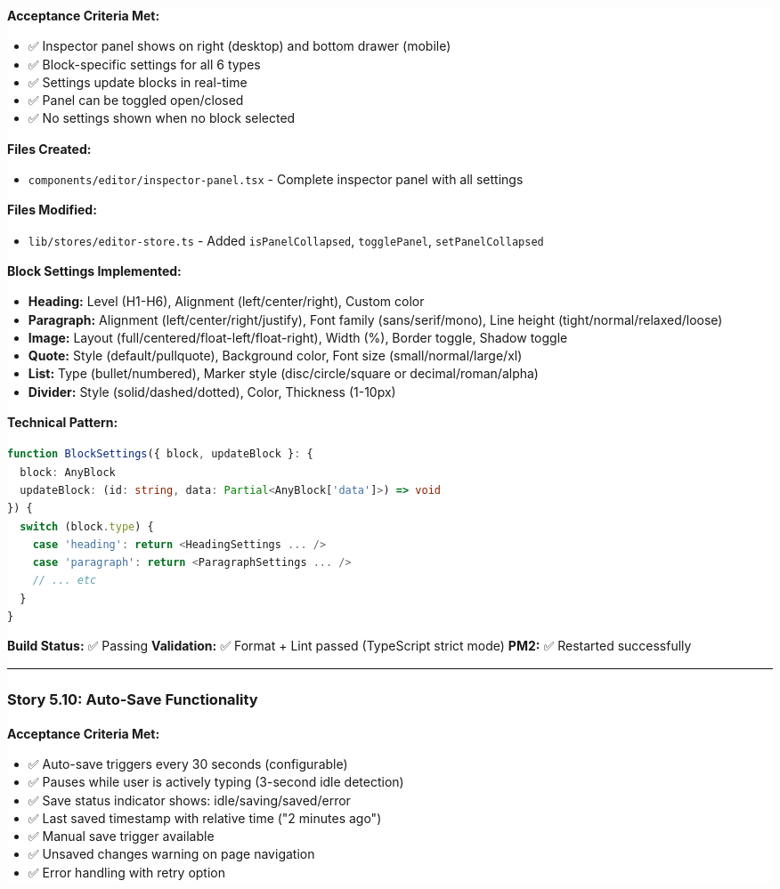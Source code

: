 **Acceptance Criteria Met:**

- ✅ Inspector panel shows on right (desktop) and bottom drawer (mobile)
- ✅ Block-specific settings for all 6 types
- ✅ Settings update blocks in real-time
- ✅ Panel can be toggled open/closed
- ✅ No settings shown when no block selected

**Files Created:**

- `components/editor/inspector-panel.tsx` - Complete inspector panel with all settings

**Files Modified:**

- `lib/stores/editor-store.ts` - Added `isPanelCollapsed`, `togglePanel`, `setPanelCollapsed`

**Block Settings Implemented:**

- **Heading:** Level (H1-H6), Alignment (left/center/right), Custom color
- **Paragraph:** Alignment (left/center/right/justify), Font family (sans/serif/mono), Line height (tight/normal/relaxed/loose)
- **Image:** Layout (full/centered/float-left/float-right), Width (%), Border toggle, Shadow toggle
- **Quote:** Style (default/pullquote), Background color, Font size (small/normal/large/xl)
- **List:** Type (bullet/numbered), Marker style (disc/circle/square or decimal/roman/alpha)
- **Divider:** Style (solid/dashed/dotted), Color, Thickness (1-10px)

**Technical Pattern:**

```typescript
function BlockSettings({ block, updateBlock }: {
  block: AnyBlock
  updateBlock: (id: string, data: Partial<AnyBlock['data']>) => void
}) {
  switch (block.type) {
    case 'heading': return <HeadingSettings ... />
    case 'paragraph': return <ParagraphSettings ... />
    // ... etc
  }
}
```

**Build Status:** ✅ Passing
**Validation:** ✅ Format + Lint passed (TypeScript strict mode)
**PM2:** ✅ Restarted successfully

---

### Story 5.10: Auto-Save Functionality

**Acceptance Criteria Met:**

- ✅ Auto-save triggers every 30 seconds (configurable)
- ✅ Pauses while user is actively typing (3-second idle detection)
- ✅ Save status indicator shows: idle/saving/saved/error
- ✅ Last saved timestamp with relative time ("2 minutes ago")
- ✅ Manual save trigger available
- ✅ Unsaved changes warning on page navigation
- ✅ Error handling with retry option
